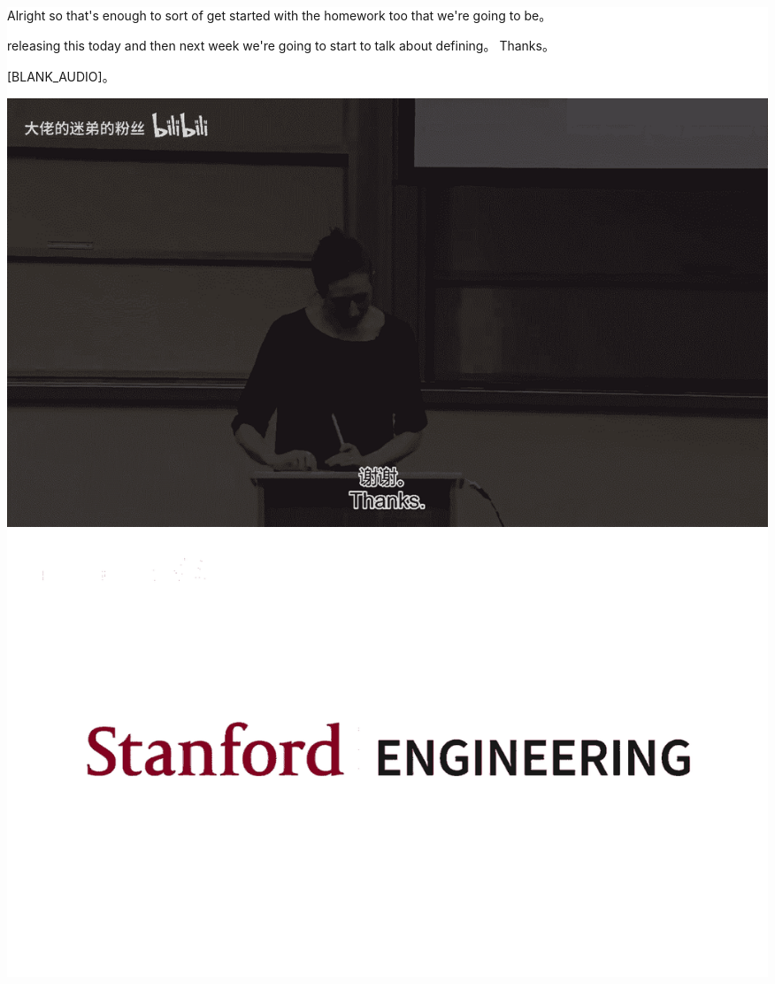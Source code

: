  Alright so that's enough to sort of get started with the homework too that we're going to be。

 releasing this today and then next week we're going to start to talk about defining。 Thanks。

 [BLANK_AUDIO]。

![](img/996183107b9b6d302c19ad0a853223bc_8.png)

![](img/996183107b9b6d302c19ad0a853223bc_9.png)